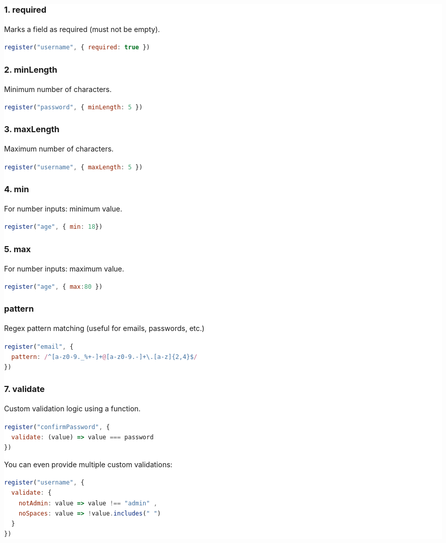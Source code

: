 
### 1. required
Marks a field as required (must not be empty).
```jsx
register("username", { required: true })
```
###    2. minLength
Minimum number of characters.
```jsx
register("password", { minLength: 5 })
```

### 3. maxLength
Maximum number of characters.
```jsx
register("username", { maxLength: 5 })
```
### 4. min
For number inputs: minimum value.
```jsx
register("age", { min: 18})
```
### 5. max
For number inputs: maximum value.
```jsx
register("age", { max:80 })
```
### pattern
Regex pattern matching (useful for emails, passwords, etc.)
```jsx
register("email", { 
  pattern: /^[a-z0-9._%+-]+@[a-z0-9.-]+\.[a-z]{2,4}$/
})
```

### 7. validate
Custom validation logic using a function.
```jsx
register("confirmPassword", { 
  validate: (value) => value === password   
})
```
You can even provide multiple custom validations:
```jsx
register("username", {
  validate: {
    notAdmin: value => value !== "admin" ,
    noSpaces: value => !value.includes(" ") 
  }
})
```
